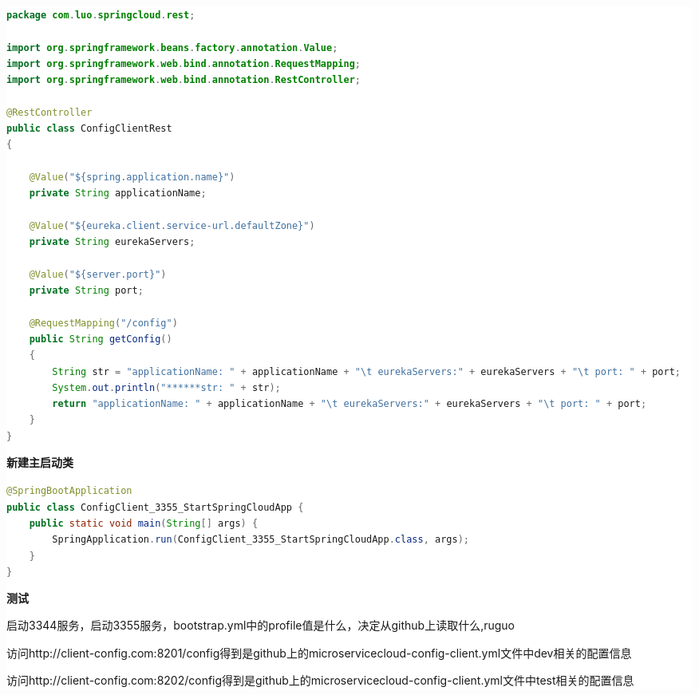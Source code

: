 ```java
package com.luo.springcloud.rest;

import org.springframework.beans.factory.annotation.Value;
import org.springframework.web.bind.annotation.RequestMapping;
import org.springframework.web.bind.annotation.RestController;

@RestController
public class ConfigClientRest
{

	@Value("${spring.application.name}")
	private String applicationName;

	@Value("${eureka.client.service-url.defaultZone}")
	private String eurekaServers;

	@Value("${server.port}")
	private String port;

	@RequestMapping("/config")
	public String getConfig()
	{
		String str = "applicationName: " + applicationName + "\t eurekaServers:" + eurekaServers + "\t port: " + port;
		System.out.println("******str: " + str);
		return "applicationName: " + applicationName + "\t eurekaServers:" + eurekaServers + "\t port: " + port;
	}
}
```

**新建主启动类**

```java
@SpringBootApplication
public class ConfigClient_3355_StartSpringCloudApp {
	public static void main(String[] args) {
		SpringApplication.run(ConfigClient_3355_StartSpringCloudApp.class, args);
	}
}
```

**测试**

启动3344服务，启动3355服务，bootstrap.yml中的profile值是什么，决定从github上读取什么,ruguo

访问http://client-config.com:8201/config得到是github上的microservicecloud-config-client.yml文件中dev相关的配置信息

访问http://client-config.com:8202/config得到是github上的microservicecloud-config-client.yml文件中test相关的配置信息